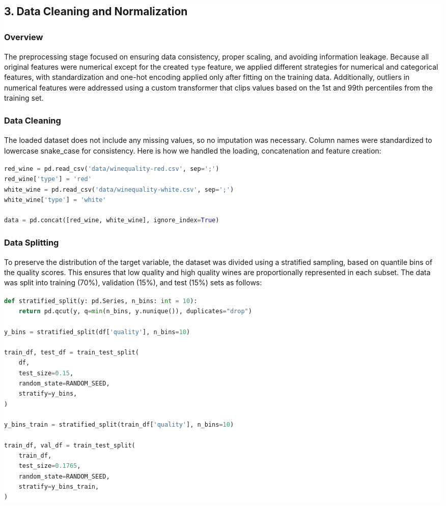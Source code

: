## 3. Data Cleaning and Normalization

### Overview

The preprocessing stage focused on ensuring data consistency, proper scaling, and avoiding information leakage. Because all original features were numerical except for the created `type` feature, we applied different strategies for numerical and categorical features, with standardization and one-hot encoding applied only after fitting on the training data. Additionally, outliers in numerical features were addressed using a custom transformer that clips values based on the 1st and 99th percentiles from the training set.

### Data Cleaning

The loaded dataset does not include any missing values, so no imputation was necessary. Column names were standardized to lowercase snake_case for consistency. Here is how we handled the loading, concatenation and feature creation:

```py
red_wine = pd.read_csv('data/winequality-red.csv', sep=';')
red_wine['type'] = 'red'
white_wine = pd.read_csv('data/winequality-white.csv', sep=';')
white_wine['type'] = 'white'

data = pd.concat([red_wine, white_wine], ignore_index=True)
```

### Data Splitting

To preserve the distribution of the target variable, the dataset was divided using a stratified sampling, based on quantile bins of the quality scores. This ensures that low quality and high quality wines are proportionally represented in each subset. The data was split into training (70%), validation (15%), and test (15%) sets as follows:

```py
def stratified_split(y: pd.Series, n_bins: int = 10):
    return pd.qcut(y, q=min(n_bins, y.nunique()), duplicates="drop")

y_bins = stratified_split(df['quality'], n_bins=10)

train_df, test_df = train_test_split(
    df,
    test_size=0.15,
    random_state=RANDOM_SEED,
    stratify=y_bins,
)

y_bins_train = stratified_split(train_df['quality'], n_bins=10)

train_df, val_df = train_test_split(
    train_df,
    test_size=0.1765,
    random_state=RANDOM_SEED,
    stratify=y_bins_train,
)
```
